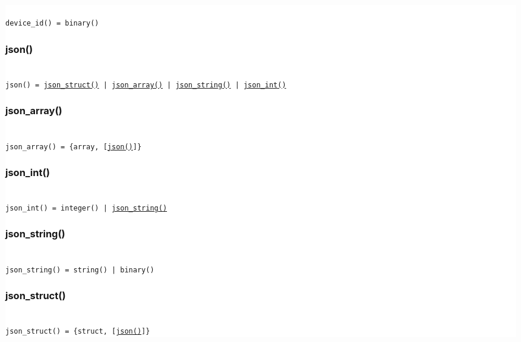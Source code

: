 

<pre><code>
device_id() = binary()
</code></pre>





### <a name="type-json">json()</a> ###



<pre><code>
json() = <a href="#type-json_struct">json_struct()</a> | <a href="#type-json_array">json_array()</a> | <a href="#type-json_string">json_string()</a> | <a href="#type-json_int">json_int()</a>
</code></pre>





### <a name="type-json_array">json_array()</a> ###



<pre><code>
json_array() = {array, [<a href="#type-json">json()</a>]}
</code></pre>





### <a name="type-json_int">json_int()</a> ###



<pre><code>
json_int() = integer() | <a href="#type-json_string">json_string()</a>
</code></pre>





### <a name="type-json_string">json_string()</a> ###



<pre><code>
json_string() = string() | binary()
</code></pre>





### <a name="type-json_struct">json_struct()</a> ###



<pre><code>
json_struct() = {struct, [<a href="#type-json">json()</a>]}
</code></pre>
